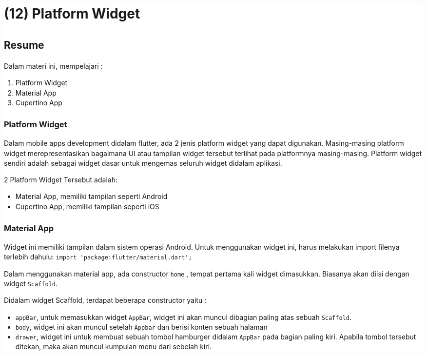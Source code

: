 # (12) Platform Widget

## Resume

Dalam materi ini, mempelajari :

1. Platform Widget
2. Material App
3. Cupertino App

### Platform Widget

Dalam mobile apps development didalam flutter, ada 2 jenis platform widget yang dapat digunakan. Masing-masing platform widget merepresentasikan bagaimana UI atau tampilan widget tersebut terlihat pada platformnya masing-masing.
Platform widget sendiri adalah sebagai widget dasar untuk mengemas seluruh widget didalam aplikasi.

2 Platform Widget Tersebut adalah:

- Material App, memiliki tampilan seperti Android
- Cupertino App, memiliki tampilan seperti iOS

### Material App

Widget ini memiliki tampilan dalam sistem operasi Android.
Untuk menggunakan widget ini, harus melakukan import filenya terlebih dahulu:
`import 'package:flutter/material.dart';`

Dalam menggunakan material app, ada constructor `home` , tempat pertama kali widget dimasukkan. Biasanya akan diisi dengan widget `Scaffold`.

Didalam widget Scaffold, terdapat beberapa constructor yaitu :

- `appBar`, untuk memasukkan widget `AppBar`, widget ini akan muncul dibagian paling atas sebuah `Scaffold`.
- `body`, widget ini akan muncul setelah `Appbar` dan berisi konten sebuah halaman
- `drawer`, widget ini untuk membuat sebuah tombol hamburger didalam `AppBar` pada bagian paling kiri. Apabila tombol tersebut ditekan, maka akan muncul kumpulan menu dari sebelah kiri.
